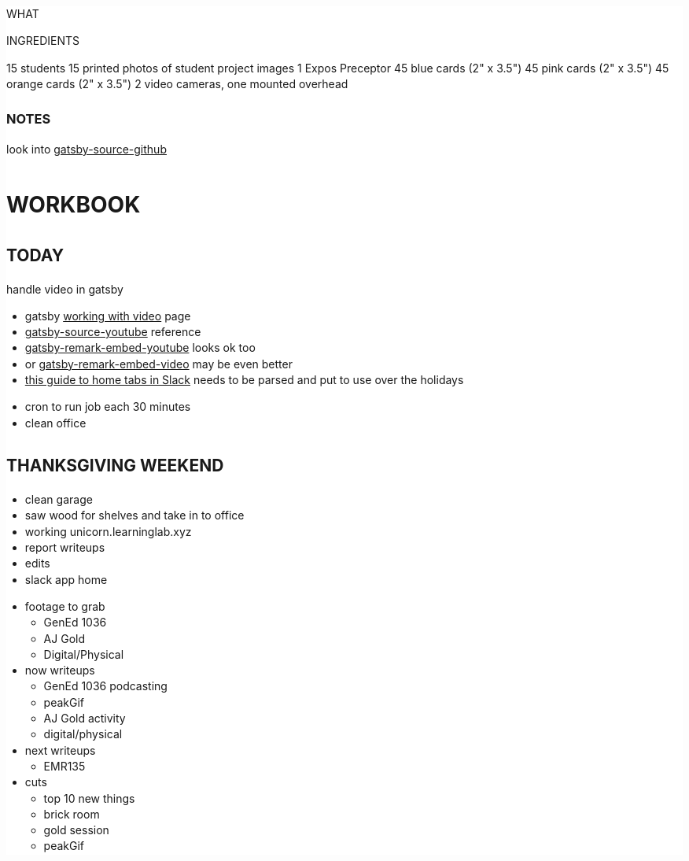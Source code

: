 WHAT

INGREDIENTS

15 students
15 printed photos of student project images
1 Expos Preceptor 
45 blue cards (2" x 3.5")
45 pink cards (2" x 3.5")
45 orange cards (2" x 3.5")
2 video cameras, one mounted overhead





### NOTES

look into [gatsby-source-github](https://www.gatsbyjs.org/packages/gatsby-source-github/?=)

# WORKBOOK
## TODAY

handle video in gatsby
- gatsby [working with video](https://www.gatsbyjs.org/docs/working-with-video/) page
- [gatsby-source-youtube](https://www.gatsbyjs.org/packages/gatsby-source-youtube/) reference
- [gatsby-remark-embed-youtube](https://www.gatsbyjs.org/packages/gatsby-remark-embed-youtube/) looks ok too
- or [gatsby-remark-embed-video](https://www.gatsbyjs.org/packages/gatsby-remark-embed-video/?=video) may be even better
- [this guide to home tabs in Slack](https://api.slack.com/surfaces/tabs/using) needs to be parsed and put to use over the holidays

* cron to run job each 30 minutes
* clean office





## THANKSGIVING WEEKEND

* clean garage
* saw wood for shelves and take in to office
* working unicorn.learninglab.xyz
* report writeups
* edits
* slack app home
- footage to grab
	- GenEd 1036
	- AJ Gold
	- Digital/Physical
- now writeups
	- GenEd 1036 podcasting
	- peakGif
	- AJ Gold activity
	- digital/physical
- next writeups
	- EMR135
- cuts
	- top 10 new things
	- brick room
	- gold session
	- peakGif

